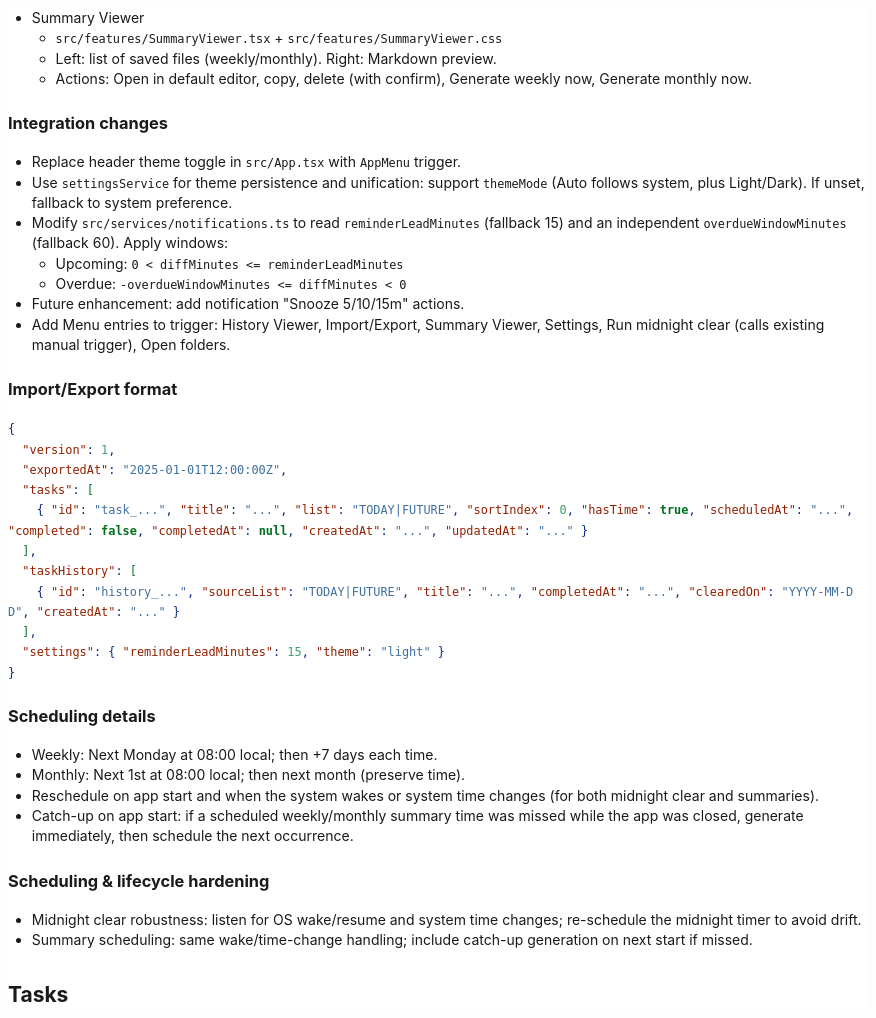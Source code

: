 - Summary Viewer
  - `src/features/SummaryViewer.tsx` + `src/features/SummaryViewer.css`
  - Left: list of saved files (weekly/monthly). Right: Markdown preview.
  - Actions: Open in default editor, copy, delete (with confirm), Generate weekly now, Generate monthly now.

### Integration changes
- Replace header theme toggle in `src/App.tsx` with `AppMenu` trigger.
 - Use `settingsService` for theme persistence and unification: support `themeMode` (Auto follows system, plus Light/Dark). If unset, fallback to system preference.
 - Modify `src/services/notifications.ts` to read `reminderLeadMinutes` (fallback 15) and an independent `overdueWindowMinutes` (fallback 60). Apply windows:
   - Upcoming: `0 < diffMinutes <= reminderLeadMinutes`
   - Overdue: `-overdueWindowMinutes <= diffMinutes < 0`
 - Future enhancement: add notification "Snooze 5/10/15m" actions.
- Add Menu entries to trigger: History Viewer, Import/Export, Summary Viewer, Settings, Run midnight clear (calls existing manual trigger), Open folders.

### Import/Export format
```json
{
  "version": 1,
  "exportedAt": "2025-01-01T12:00:00Z",
  "tasks": [
    { "id": "task_...", "title": "...", "list": "TODAY|FUTURE", "sortIndex": 0, "hasTime": true, "scheduledAt": "...", "completed": false, "completedAt": null, "createdAt": "...", "updatedAt": "..." }
  ],
  "taskHistory": [
    { "id": "history_...", "sourceList": "TODAY|FUTURE", "title": "...", "completedAt": "...", "clearedOn": "YYYY-MM-DD", "createdAt": "..." }
  ],
  "settings": { "reminderLeadMinutes": 15, "theme": "light" }
}
```

### Scheduling details
- Weekly: Next Monday at 08:00 local; then +7 days each time.
- Monthly: Next 1st at 08:00 local; then next month (preserve time).
- Reschedule on app start and when the system wakes or system time changes (for both midnight clear and summaries).
- Catch-up on app start: if a scheduled weekly/monthly summary time was missed while the app was closed, generate immediately, then schedule the next occurrence.

### Scheduling & lifecycle hardening
- Midnight clear robustness: listen for OS wake/resume and system time changes; re-schedule the midnight timer to avoid drift.
- Summary scheduling: same wake/time-change handling; include catch-up generation on next start if missed.

## Tasks
